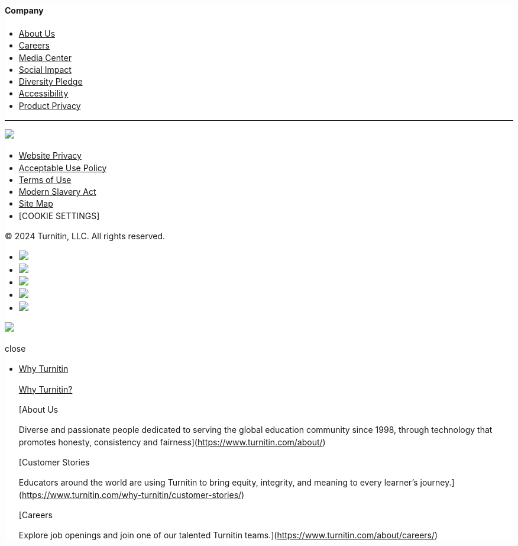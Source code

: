 #### Company

* [About Us](https://www.turnitin.com/about/ "About Turnitin")
* [Careers](https://www.turnitin.com/about/careers/ "Turnitin Careers")
* [Media Center](https://www.turnitin.com/media-center/ "Media Center")
* [Social Impact](https://www.turnitin.com/about/social-impact "Social Impact")
* [Diversity Pledge](https://www.turnitin.com/about/diversity-pledge "Diversity Pledge")
* [Accessibility](https://www.turnitin.com/accessibility "Accessibility")
* [Product Privacy](https://guides.turnitin.com/hc/en-us/articles/27377195682317 "Product Privacy")

* * *

[![](assets/images/shared-assets/product-logos/logo-tii-white.svg)](https://www.turnitin.com/)

* [Website Privacy](# "Turnitin Website Privacy Statement")
* [Acceptable Use Policy](https://www.turnitin.com/acceptable-use-policy "View the Turnitin Acceptable Use Policy")
* [Terms of Use](https://www.turnitin.com/terms-of-use-website "Terms of use")
* [Modern Slavery Act](https://www.turnitin.com/modern-slavery-statement "Modern slavery act")
* [Site Map](https://www.turnitin.com/sitemap/ "Turnitin.com Site Map")
* \[COOKIE SETTINGS\]

© 2024 Turnitin, LLC. All rights reserved.

* [![](assets/images/shared-assets/social-media-icons/twitter.svg)](https://twitter.com/turnitin "Turnitin on Twitter")
* [![](assets/images/shared-assets/social-media-icons/facebook.svg)](https://www.facebook.com/TurnitinSoftware "Turnitin on Facebook")
* [![](assets/images/shared-assets/social-media-icons/linkedin.svg)](https://www.linkedin.com/company/turnitin "Turnitin on LinkedIn")
* [![](assets/images/shared-assets/social-media-icons/instagram-footer.svg)](https://www.instagram.com/turnitinco/ "Turnitin on Instagram")
* [![](assets/images/shared-assets/social-media-icons/pinterest-footer.svg)](https://www.pinterest.com/turnitin/overview/ "Turnitin on Pinterest")

[![](assets/images/shared-assets/product-logos/logo-tii.svg)](https://www.turnitin.com/)

close

* [Why Turnitin](https://www.turnitin.com/why-turnitin/)
    
    [Why Turnitin?](https://www.turnitin.com/why-turnitin/ "Why Turnitin")
    
    [About Us
    
    Diverse and passionate people dedicated to serving the global education community since 1998, through technology that promotes honesty, consistency and fairness](https://www.turnitin.com/about/)
    
    [Customer Stories
    
    Educators around the world are using Turnitin to bring equity, integrity, and meaning to every learner’s journey.](https://www.turnitin.com/why-turnitin/customer-stories/)
    
    [Careers
    
    Explore job openings and join one of our talented Turnitin teams.](https://www.turnitin.com/about/careers/)
    